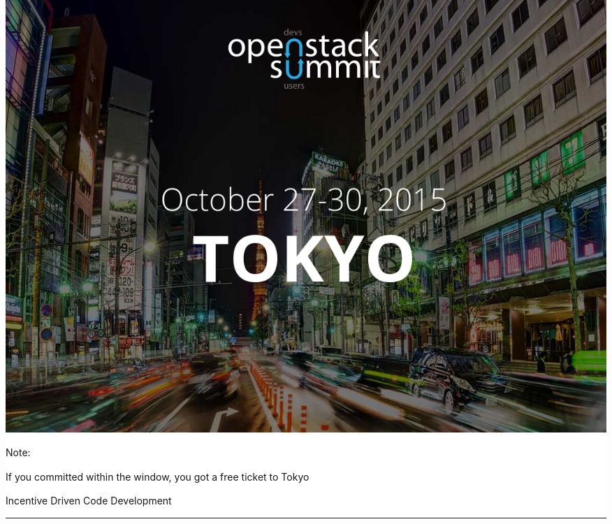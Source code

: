 
 <img src="pictures/SummitToyko.png" style="margin-top: -50px" />

Note: 

If you committed within the window, you got a free ticket to Tokyo

Incentive Driven Code Development

---
